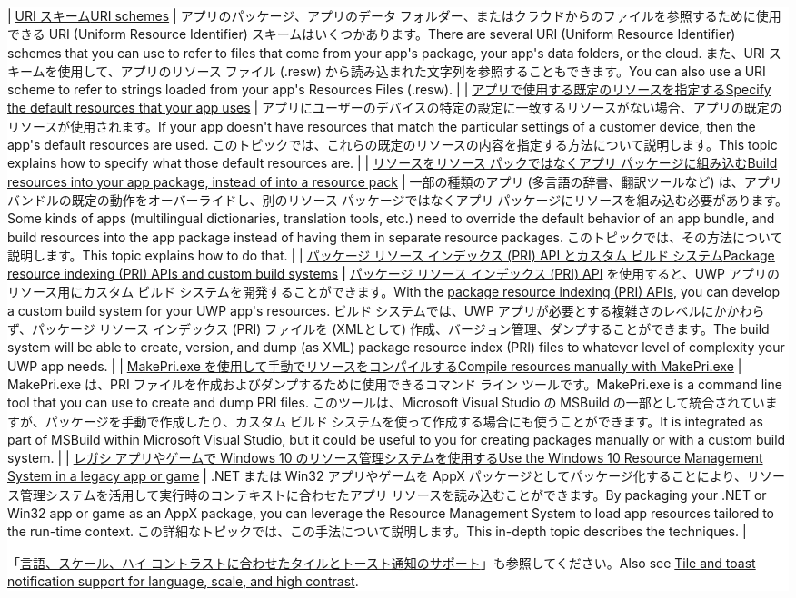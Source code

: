 | [<span data-ttu-id="0bf18-134">URI スキーム</span><span class="sxs-lookup"><span data-stu-id="0bf18-134">URI schemes</span></span>](uri-schemes.md) | <span data-ttu-id="0bf18-135">アプリのパッケージ、アプリのデータ フォルダー、またはクラウドからのファイルを参照するために使用できる URI (Uniform Resource Identifier) スキームはいくつかあります。</span><span class="sxs-lookup"><span data-stu-id="0bf18-135">There are several URI (Uniform Resource Identifier) schemes that you can use to refer to files that come from your app's package, your app's data folders, or the cloud.</span></span> <span data-ttu-id="0bf18-136">また、URI スキームを使用して、アプリのリソース ファイル (.resw) から読み込まれた文字列を参照することもできます。</span><span class="sxs-lookup"><span data-stu-id="0bf18-136">You can also use a URI scheme to refer to strings loaded from your app's Resources Files (.resw).</span></span> |
| [<span data-ttu-id="0bf18-137">アプリで使用する既定のリソースを指定する</span><span class="sxs-lookup"><span data-stu-id="0bf18-137">Specify the default resources that your app uses</span></span>](specify-default-resources-installed.md) | <span data-ttu-id="0bf18-138">アプリにユーザーのデバイスの特定の設定に一致するリソースがない場合、アプリの既定のリソースが使用されます。</span><span class="sxs-lookup"><span data-stu-id="0bf18-138">If your app doesn't have resources that match the particular settings of a customer device, then the app's default resources are used.</span></span> <span data-ttu-id="0bf18-139">このトピックでは、これらの既定のリソースの内容を指定する方法について説明します。</span><span class="sxs-lookup"><span data-stu-id="0bf18-139">This topic explains how to specify what those default resources are.</span></span> |
| [<span data-ttu-id="0bf18-140">リソースをリソース パックではなくアプリ パッケージに組み込む</span><span class="sxs-lookup"><span data-stu-id="0bf18-140">Build resources into your app package, instead of into a resource pack</span></span>](build-resources-into-app-package.md) | <span data-ttu-id="0bf18-141">一部の種類のアプリ (多言語の辞書、翻訳ツールなど) は、アプリ バンドルの既定の動作をオーバーライドし、別のリソース パッケージではなくアプリ パッケージにリソースを組み込む必要があります。</span><span class="sxs-lookup"><span data-stu-id="0bf18-141">Some kinds of apps (multilingual dictionaries, translation tools, etc.) need to override the default behavior of an app bundle, and build resources into the app package instead of having them in separate resource packages.</span></span> <span data-ttu-id="0bf18-142">このトピックでは、その方法について説明します。</span><span class="sxs-lookup"><span data-stu-id="0bf18-142">This topic explains how to do that.</span></span> |
| [<span data-ttu-id="0bf18-143">パッケージ リソース インデックス (PRI) API とカスタム ビルド システム</span><span class="sxs-lookup"><span data-stu-id="0bf18-143">Package resource indexing (PRI) APIs and custom build systems</span></span>](pri-apis-custom-build-systems.md) | <span data-ttu-id="0bf18-144">[パッケージ リソース インデックス (PRI) API](https://msdn.microsoft.com/library/windows/desktop/mt845690) を使用すると、UWP アプリのリソース用にカスタム ビルド システムを開発することができます。</span><span class="sxs-lookup"><span data-stu-id="0bf18-144">With the [package resource indexing (PRI) APIs](https://msdn.microsoft.com/library/windows/desktop/mt845690), you can develop a custom build system for your UWP app's resources.</span></span> <span data-ttu-id="0bf18-145">ビルド システムでは、UWP アプリが必要とする複雑さのレベルにかかわらず、パッケージ リソース インデックス (PRI) ファイルを (XMLとして) 作成、バージョン管理、ダンプすることができます。</span><span class="sxs-lookup"><span data-stu-id="0bf18-145">The build system will be able to create, version, and dump (as XML) package resource index (PRI) files to whatever level of complexity your UWP app needs.</span></span> |
| [<span data-ttu-id="0bf18-146">MakePri.exe を使用して手動でリソースをコンパイルする</span><span class="sxs-lookup"><span data-stu-id="0bf18-146">Compile resources manually with MakePri.exe</span></span>](compile-resources-manually-with-makepri.md) | <span data-ttu-id="0bf18-147">MakePri.exe は、PRI ファイルを作成およびダンプするために使用できるコマンド ライン ツールです。</span><span class="sxs-lookup"><span data-stu-id="0bf18-147">MakePri.exe is a command line tool that you can use to create and dump PRI files.</span></span> <span data-ttu-id="0bf18-148">このツールは、Microsoft Visual Studio の MSBuild の一部として統合されていますが、パッケージを手動で作成したり、カスタム ビルド システムを使って作成する場合にも使うことができます。</span><span class="sxs-lookup"><span data-stu-id="0bf18-148">It is integrated as part of MSBuild within Microsoft Visual Studio, but it could be useful to you for creating packages manually or with a custom build system.</span></span> |
| [<span data-ttu-id="0bf18-149">レガシ アプリやゲームで Windows 10 のリソース管理システムを使用する</span><span class="sxs-lookup"><span data-stu-id="0bf18-149">Use the Windows 10 Resource Management System in a legacy app or game</span></span>](using-mrt-for-converted-desktop-apps-and-games.md) | <span data-ttu-id="0bf18-150">.NET または Win32 アプリやゲームを AppX パッケージとしてパッケージ化することにより、リソース管理システムを活用して実行時のコンテキストに合わせたアプリ リソースを読み込むことができます。</span><span class="sxs-lookup"><span data-stu-id="0bf18-150">By packaging your .NET or Win32 app or game as an AppX package, you can leverage the Resource Management System to load app resources tailored to the run-time context.</span></span> <span data-ttu-id="0bf18-151">この詳細なトピックでは、この手法について説明します。</span><span class="sxs-lookup"><span data-stu-id="0bf18-151">This in-depth topic describes the techniques.</span></span> |

<span data-ttu-id="0bf18-152">「[言語、スケール、ハイ コントラストに合わせたタイルとトースト通知のサポート](../design/shell/tiles-and-notifications/tile-toast-language-scale-contrast.md)」も参照してください。</span><span class="sxs-lookup"><span data-stu-id="0bf18-152">Also see [Tile and toast notification support for language, scale, and high contrast](../design/shell/tiles-and-notifications/tile-toast-language-scale-contrast.md).</span></span>
